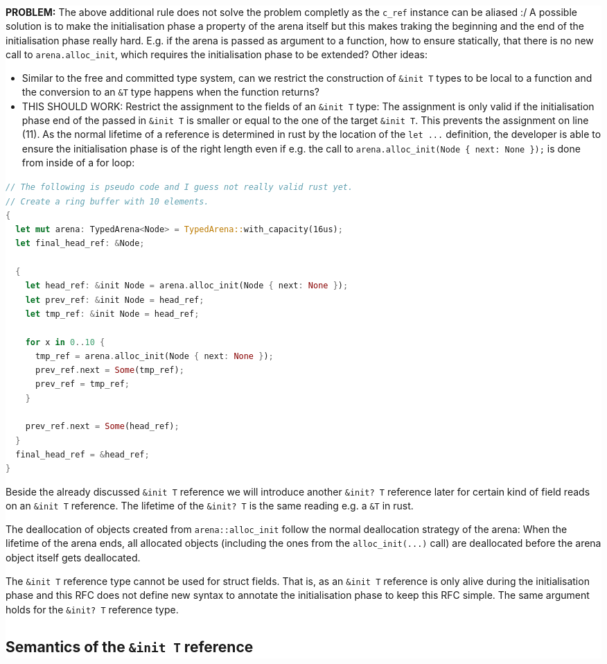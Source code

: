 **PROBLEM:** The above additional rule does not solve the problem completly as the `c_ref` instance can be aliased :/ A possible solution is to make the initialisation phase a property of the arena itself but this makes traking the beginning and the end of the initialisation phase really hard. E.g. if the arena is passed as argument to a function, how to ensure statically, that there is no new call to `arena.alloc_init`, which requires the initialisation phase to be extended? Other ideas:
- Similar to the free and committed type system, can we restrict the construction of `&init T` types to be local to a function and the conversion to an `&T` type happens when the function returns?
- THIS SHOULD WORK: Restrict the assignment to the fields of an `&init T` type: The assignment is only valid if the initialisation phase end of the passed in `&init T` is smaller or equal to the one of the target `&init T`. This prevents the assignment on line (11). As the normal lifetime of a reference is determined in rust by the location of the `let ...` definition, the developer is able to ensure the initialisation phase is of the right length even if e.g. the call to `arena.alloc_init(Node { next: None });` is done from inside of a for loop:

``` rust
// The following is pseudo code and I guess not really valid rust yet.
// Create a ring buffer with 10 elements.
{
  let mut arena: TypedArena<Node> = TypedArena::with_capacity(16us);
  let final_head_ref: &Node;

  {
    let head_ref: &init Node = arena.alloc_init(Node { next: None });
    let prev_ref: &init Node = head_ref;
    let tmp_ref: &init Node = head_ref;

    for x in 0..10 {
      tmp_ref = arena.alloc_init(Node { next: None });
      prev_ref.next = Some(tmp_ref);
      prev_ref = tmp_ref;
    }

    prev_ref.next = Some(head_ref);
  }
  final_head_ref = &head_ref;
}
```


Beside the already discussed `&init T` reference we will introduce another `&init? T` reference later for certain kind of field reads on an `&init T` reference. The lifetime of the `&init? T` is the same reading e.g. a `&T` in rust.

The deallocation of objects created from `arena::alloc_init` follow the normal deallocation strategy of the arena: When the lifetime of the arena ends, all allocated objects (including the ones from the `alloc_init(...)` call) are deallocated before the arena object itself gets deallocated.

The `&init T` reference type cannot be used for struct fields. That is, as an `&init T` reference is only alive during the initialisation phase and this RFC does not define new syntax to annotate the initialisation phase to keep this RFC simple. The same argument holds for the `&init? T` reference type.

## Semantics of the `&init T` reference
